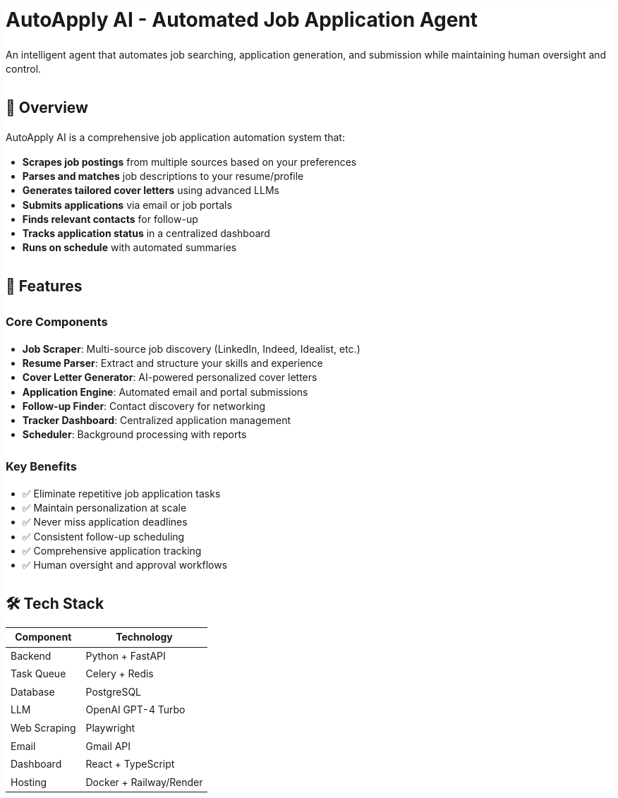 # AutoApply AI - Automated Job Application Agent

An intelligent agent that automates job searching, application generation, and submission while maintaining human oversight and control.

## 🧠 Overview

AutoApply AI is a comprehensive job application automation system that:

- **Scrapes job postings** from multiple sources based on your preferences
- **Parses and matches** job descriptions to your resume/profile
- **Generates tailored cover letters** using advanced LLMs
- **Submits applications** via email or job portals
- **Finds relevant contacts** for follow-up
- **Tracks application status** in a centralized dashboard
- **Runs on schedule** with automated summaries

## 🚀 Features

### Core Components
- **Job Scraper**: Multi-source job discovery (LinkedIn, Indeed, Idealist, etc.)
- **Resume Parser**: Extract and structure your skills and experience
- **Cover Letter Generator**: AI-powered personalized cover letters
- **Application Engine**: Automated email and portal submissions
- **Follow-up Finder**: Contact discovery for networking
- **Tracker Dashboard**: Centralized application management
- **Scheduler**: Background processing with reports

### Key Benefits
- ✅ Eliminate repetitive job application tasks
- ✅ Maintain personalization at scale
- ✅ Never miss application deadlines
- ✅ Consistent follow-up scheduling
- ✅ Comprehensive application tracking
- ✅ Human oversight and approval workflows

## 🛠️ Tech Stack

| Component | Technology |
|-----------|------------|
| Backend | Python + FastAPI |
| Task Queue | Celery + Redis |
| Database | PostgreSQL |
| LLM | OpenAI GPT-4 Turbo |
| Web Scraping | Playwright |
| Email | Gmail API |
| Dashboard | React + TypeScript |
| Hosting | Docker + Railway/Render |

